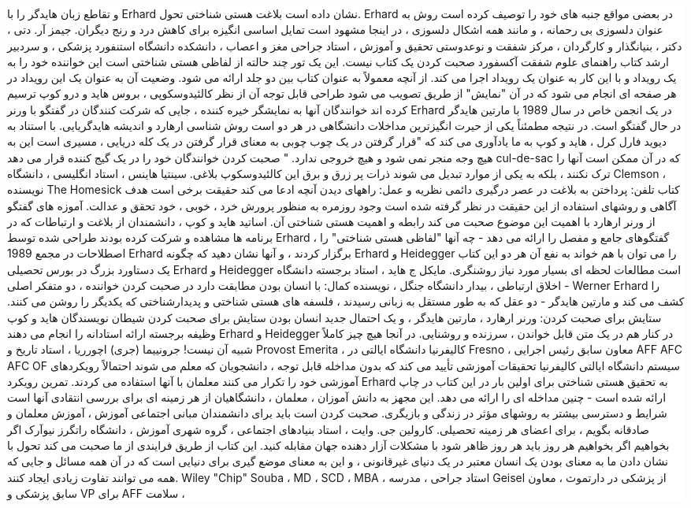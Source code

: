 و تقاطع زبان هایدگر را با Erhard نشان داده است
بلاغت هستی شناختی تحول. Erhard در بعضی مواقع جنبه های خود را توصیف کرده است
روش به عنوان دلسوزی بی رحمانه ، و مانند همه اشکال دلسوزی ، در اینجا مشهود است
تمایل اساسی انگیزه برای کاهش درد و رنج دیگران. جیمز آر. دتی ، دکتر ، بنیانگذار و کارگردان ، مرکز شفقت و نوعدوستی
تحقیق و آموزش ، استاد جراحی مغز و اعصاب ، دانشکده دانشگاه استنفورد
پزشکی ، و سردبیر ارشد کتاب راهنمای علوم شفقت آکسفورد
صحبت کردن یک کتاب نیست. این یک تور چند حالته از لفاظی هستی شناختی است
این خواننده خود را به یک رویداد و با این کار به عنوان یک رویداد اجرا می کند.
از آنچه معمولاً به عنوان کتاب بین دو جلد ارائه می شود. وضعیت آن به عنوان یک
این رویداد در هر صفحه ای انجام می شود که در آن "نمایش" از طریق تصویب می شود
طراحی قابل توجه آن از نظر کالئیدوسکوپی ، بروس هاید و درو کوپ ترسیم کرده اند
خوانندگان آنها به نمایشگر خیره کننده ، جایی که شرکت کنندگان در گفتگو با ورنر
Erhard در یک انجمن خاص در سال 1989 با مارتین هایدگر در حال گفتگو است. در
نتیجه مطمئناً یکی از حیرت انگیزترین مداخلات دانشگاهی در هر دو است
روش شناسی ارهارد و اندیشه هایدگریایی. با استناد به دیوید فارل کرل ، هاید
و کوپ به ما یادآوری می کند که "قرار گرفتن در یک چوب چوبی به معنای قرار گرفتن در یک کله دریایی ، مسیری است
این به هیچ وجه منجر نمی شود و هیچ خروجی ندارد. " صحبت کردن خوانندگان خود را در یک گیج کننده قرار می دهد
cul-de-sac که در آن ممکن است آنها را ترک نکنند ، بلکه به یکی از موارد تبدیل می شوند
ذرات پر زرق و برق این کالئیدوسکوپ بلاغی. سینتیا هاینس ، استاد انگلیسی ، دانشگاه Clemson ، نویسنده The Homesick
کتاب تلفن: پرداختن به بلاغت در عصر درگیری دائمی
نظریه و عمل: راههای دیدن آنچه ادعا می کند حقیقت برخی است
هدف آگاهی و روشهای استفاده از این حقیقت در نظر گرفته شده است
وجود روزمره به منظور پرورش خرد ، خوبی ، خود تحقق و
عدالت. آموزه های گفتگو از ورنر ارهارد با اهمیت این موضوع صحبت می کند
رابطه و اهمیت هستی شناختی آن. اساتید هاید و کوپ ، دانشمندان
از بلاغت و ارتباطات که در برنامه ها مشاهده و شرکت کرده بودند
طراحی شده توسط Erhard ، گفتگوهای جامع و مفصل را ارائه می دهد - چه
آنها "لفاظی هستی شناختی" را اصطلاحات در مجمع 1989 Erhard برگزار کردند ، و آنها
نشان دهید که چگونه Erhard و Heidegger را می توان با هم خواند به نفع آن
هر دو این کتاب یک دستاورد بزرگ در بورس تحصیلی Erhard و Heidegger است
مطالعات لحظه ای بسیار مورد نیاز روشنگری. مایکل ج هاید ، استاد برجسته دانشگاه اخلاق ارتباطی ، بیدار
دانشگاه جنگل ، نویسنده کمال: با انسان بودن مطابقت دارد
در صحبت کردن خواننده ، دو متفکر اصلی - Werner Erhard را کشف می کند
و مارتین هایدگر - دو عقل که به طور مستقل به زبانی رسیدند ،
فلسفه های هستی شناختی و پدیدارشناختی که یکدیگر را روشن می کنند. ستایش برای صحبت کردن: ورنر ارهارد ، مارتین هایدگر ،
و یک احتمال جدید انسان بودن
ستایش برای صحبت کردن
شیطان
نویسندگان هاید و کوپ وظیفه برجسته ارائه استادانه را انجام می دهند
Erhard و Heidegger در کنار هم در یک متن قابل خواندن ، سرزنده و روشنایی. در آنجا
هیچ چیز کاملاً شبیه آن نیست! جرونییما (جری) اچورریا ، استاد تاریخ و Provost Emerita ، کالیفرنیا
دانشگاه ایالتی در Fresno ، معاون سابق رئیس اجرایی AFF AFC AFC OF
سیستم دانشگاه ایالتی کالیفرنیا
تحقیقات آموزشی تأیید می کند که بدون مداخله قابل توجه ، دانشجویان
که معلم می شوند احتمالاً رویکردهای آموزشی خود را تکرار می کنند
معلمان با آنها استفاده می کردند. تمرین رویکرد Erhard به تحقیق هستی شناختی
برای اولین بار در این کتاب در چاپ ارائه شده است - چنین مداخله ای را ارائه می دهد. این مجهز به دانش آموزان ، معلمان ، دانشگاهیان از هر زمینه ای برای بررسی انتقادی آنها است
شرایط و دسترسی بیشتر به روشهای مؤثر در زندگی و بازیگری. صحبت کردن است
باید برای دانشمندان مبانی اجتماعی آموزش ، آموزش معلمان و
صادقانه بگویم ، برای اعضای هر زمینه تحصیلی. کارولین جی. وایت ، استاد بنیادهای اجتماعی ، گروه شهری
آموزش ، دانشگاه راتگرز نیوآرک
اگر بخواهیم اگر بخواهیم هر روز باید هر روز ظاهر شود
با مشکلات آزار دهنده جهان مقابله کنید. این کتاب از طریق فرایندی از ما صحبت می کند
تحول با نشان دادن ما به معنای بودن یک انسان معتبر در یک
دنیای غیرقانونی ، و این به معنای موضع گیری برای دنیایی است که در آن همه
مسائل و جایی که همه می توانند تفاوت زیادی ایجاد کنند. Wiley "Chip" Souba ، MD ، SCD ، MBA ، استاد جراحی ، مدرسه Geisel
از پزشکی در دارتموث ، معاون سابق پزشکی و VP برای AFF سلامت ،